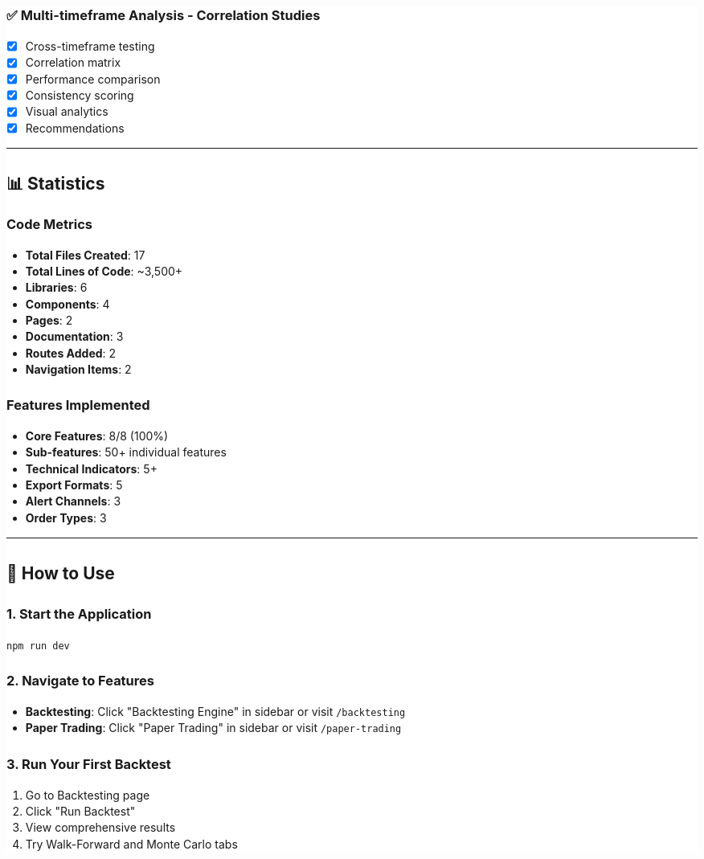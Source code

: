 ### ✅ Multi-timeframe Analysis - Correlation Studies
- [x] Cross-timeframe testing
- [x] Correlation matrix
- [x] Performance comparison
- [x] Consistency scoring
- [x] Visual analytics
- [x] Recommendations

---

## 📊 Statistics

### Code Metrics
- **Total Files Created**: 17
- **Total Lines of Code**: ~3,500+
- **Libraries**: 6
- **Components**: 4
- **Pages**: 2
- **Documentation**: 3
- **Routes Added**: 2
- **Navigation Items**: 2

### Features Implemented
- **Core Features**: 8/8 (100%)
- **Sub-features**: 50+ individual features
- **Technical Indicators**: 5+
- **Export Formats**: 5
- **Alert Channels**: 3
- **Order Types**: 3

---

## 🚀 How to Use

### 1. Start the Application
```bash
npm run dev
```

### 2. Navigate to Features
- **Backtesting**: Click "Backtesting Engine" in sidebar or visit `/backtesting`
- **Paper Trading**: Click "Paper Trading" in sidebar or visit `/paper-trading`

### 3. Run Your First Backtest
1. Go to Backtesting page
2. Click "Run Backtest"
3. View comprehensive results
4. Try Walk-Forward and Monte Carlo tabs
